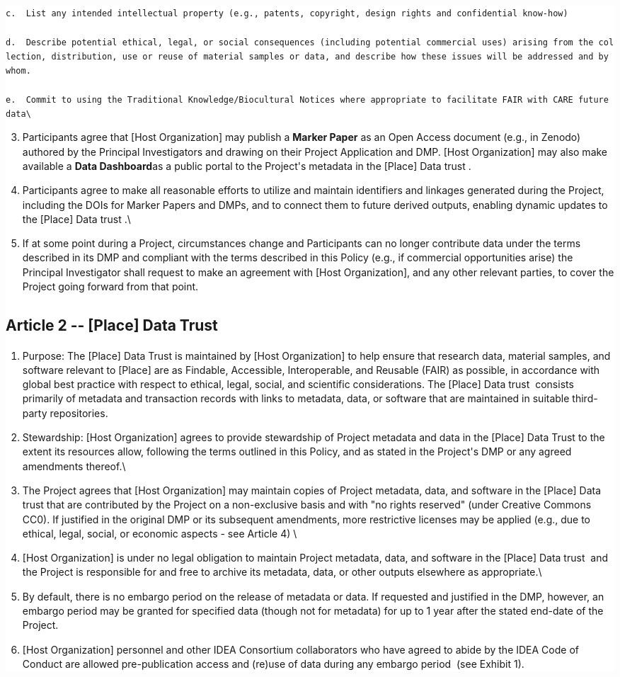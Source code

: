     c.  List any intended intellectual property (e.g., patents, copyright, design rights and confidential know-how)

    d.  Describe potential ethical, legal, or social consequences (including potential commercial uses) arising from the collection, distribution, use or reuse of material samples or data, and describe how these issues will be addressed and by whom.

    e.  Commit to using the Traditional Knowledge/Biocultural Notices where appropriate to facilitate FAIR with CARE future data\

3.  Participants agree that \[Host Organization\] may publish a **Marker Paper** as an Open Access document (e.g., in Zenodo) authored by the Principal Investigators and drawing on their Project Application and DMP. \[Host Organization\] may also make available a **Data Dashboard**as a public portal to the Project's metadata in the \[Place\] Data trust .

4.  Participants agree to make all reasonable efforts to utilize and maintain identifiers and linkages generated during the Project, including the DOIs for Marker Papers and DMPs, and to connect them to future derived outputs, enabling dynamic updates to the \[Place\] Data trust .\

5.  If at some point during a Project, circumstances change and Participants can no longer contribute data under the terms described in its DMP and compliant with the terms described in this Policy (e.g., if commercial opportunities arise) the Principal Investigator shall request to make an agreement with \[Host Organization\], and any other relevant parties, to cover the Project going forward from that point.

## Article 2 -- \[Place\] Data Trust

1.  Purpose: The \[Place\] Data Trust is maintained by \[Host Organization\] to help ensure that research data, material samples, and software relevant to \[Place\] are as Findable, Accessible, Interoperable, and Reusable (FAIR) as possible, in accordance with global best practice with respect to ethical, legal, social, and scientific considerations. The \[Place\] Data trust  consists primarily of metadata and transaction records with links to metadata, data, or software that are maintained in suitable third-party repositories.

2.  Stewardship: \[Host Organization\] agrees to provide stewardship of Project metadata and data in the \[Place\] Data Trust to the extent its resources allow, following the terms outlined in this Policy, and as stated in the Project's DMP or any agreed amendments thereof.\

3.  The Project agrees that \[Host Organization\] may maintain copies of Project metadata, data, and software in the \[Place\] Data trust that are contributed by the Project on a non-exclusive basis and with "no rights reserved" (under Creative Commons CC0). If justified in the original DMP or its subsequent amendments, more restrictive licenses may be applied (e.g., due to ethical, legal, social, or economic aspects - see Article 4) \

4.  \[Host Organization\] is under no legal obligation to maintain Project metadata, data, and software in the \[Place\] Data trust  and the Project is responsible for and free to archive its metadata, data, or other outputs elsewhere as appropriate.\

5.  By default, there is no embargo period on the release of metadata or data. If requested and justified in the DMP, however, an embargo period may be granted for specified data (though not for metadata) for up to 1 year after the stated end-date of the Project. 

6.  \[Host Organization\] personnel and other IDEA Consortium collaborators who have agreed to abide by the IDEA Code of Conduct are allowed pre-publication access and (re)use of data during any embargo period  (see Exhibit 1).
